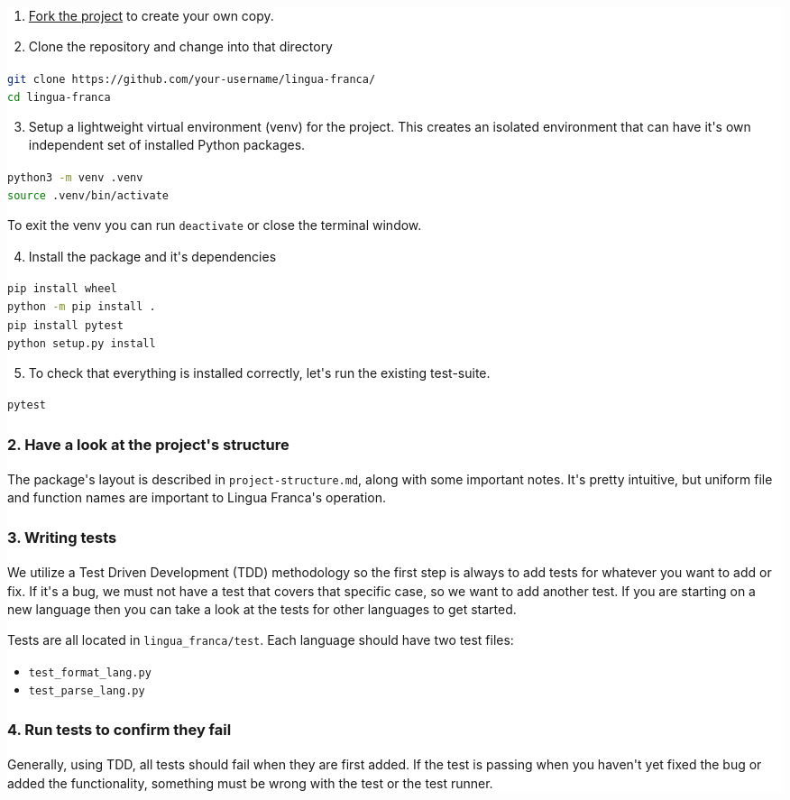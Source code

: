 1. [Fork the project](https://help.github.com/articles/fork-a-repo/) to create your own copy.

2. Clone the repository and change into that directory

```bash
git clone https://github.com/your-username/lingua-franca/
cd lingua-franca
```

3. Setup a lightweight virtual environment (venv) for the project. This creates an isolated environment that can have it's own independent set of installed Python packages.

```bash
python3 -m venv .venv
source .venv/bin/activate
```

  To exit the venv you can run `deactivate` or close the terminal window.

4. Install the package and it's dependencies

```bash
pip install wheel
python -m pip install .
pip install pytest
python setup.py install
```

5. To check that everything is installed correctly, let's run the existing test-suite.

```bash
pytest
```

### 2. Have a look at the project's structure

The package's layout is described in `project-structure.md`, along with some important notes. It's pretty
intuitive, but uniform file and function names are important to Lingua Franca's operation.

### 3. Writing tests

We utilize a Test Driven Development (TDD) methodology so the first step is always to add tests for whatever you want to add or fix. If it's a bug, we must not have a test that covers that specific case, so we want to add another test. If you are starting on a new language then you can take a look at the tests for other languages to get started.

Tests are all located in `lingua_franca/test`.
Each language should have two test files:

- `test_format_lang.py`
- `test_parse_lang.py`

### 4. Run tests to confirm they fail

Generally, using TDD, all tests should fail when they are first added. If the test is passing when you haven't yet fixed the bug or added the functionality, something must be wrong with the test or the test runner.
